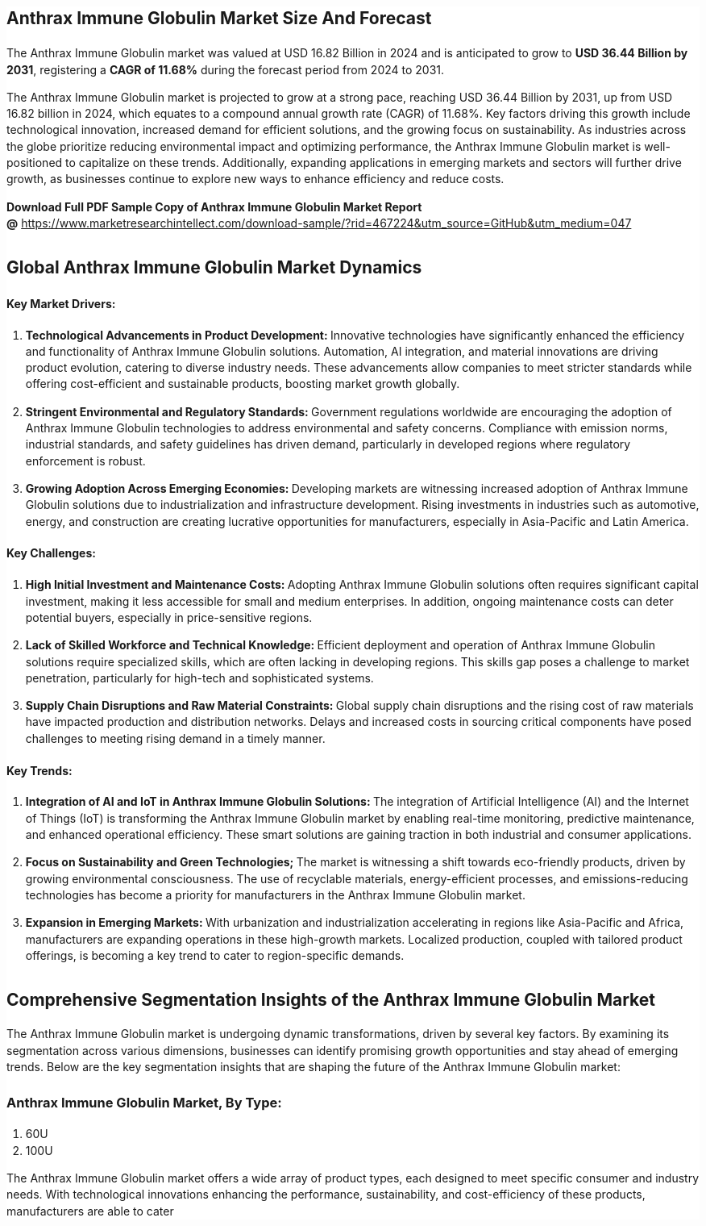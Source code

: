 <h2>Anthrax Immune Globulin Market Size And Forecast</h2><p>The Anthrax Immune Globulin market was valued at USD 16.82 Billion in 2024 and is anticipated to grow to <strong>USD 36.44 Billion by 2031</strong>, registering a <strong>CAGR of 11.68%</strong> during the forecast period from 2024 to 2031.</p><p>The Anthrax Immune Globulin market is projected to grow at a strong pace, reaching USD 36.44 Billion by 2031, up from USD 16.82 billion in 2024, which equates to a compound annual growth rate (CAGR) of 11.68%. Key factors driving this growth include technological innovation, increased demand for efficient solutions, and the growing focus on sustainability. As industries across the globe prioritize reducing environmental impact and optimizing performance, the Anthrax Immune Globulin market is well-positioned to capitalize on these trends. Additionally, expanding applications in emerging markets and sectors will further drive growth, as businesses continue to explore new ways to enhance efficiency and reduce costs.</p><p><strong>Download Full PDF Sample Copy of Anthrax Immune Globulin Market Report @</strong>&nbsp;<a href="https://www.marketresearchintellect.com/download-sample/?rid=467224&amp;utm_source=GitHub&amp;utm_medium=047">https://www.marketresearchintellect.com/download-sample/?rid=467224&amp;utm_source=GitHub&amp;utm_medium=047</a></p><h2>Global Anthrax Immune Globulin Market Dynamics</h2><h4><strong>Key Market Drivers:</strong></h4><ol><li><p><strong>Technological Advancements in Product Development:&nbsp;</strong>Innovative technologies have significantly enhanced the efficiency and functionality of Anthrax Immune Globulin solutions. Automation, AI integration, and material innovations are driving product evolution, catering to diverse industry needs. These advancements allow companies to meet stricter standards while offering cost-efficient and sustainable products, boosting market growth globally.</p></li><li><p><strong>Stringent Environmental and Regulatory Standards:&nbsp;</strong>Government regulations worldwide are encouraging the adoption of Anthrax Immune Globulin technologies to address environmental and safety concerns. Compliance with emission norms, industrial standards, and safety guidelines has driven demand, particularly in developed regions where regulatory enforcement is robust.</p></li><li><p><strong>Growing Adoption Across Emerging Economies:&nbsp;</strong>Developing markets are witnessing increased adoption of Anthrax Immune Globulin solutions due to industrialization and infrastructure development. Rising investments in industries such as automotive, energy, and construction are creating lucrative opportunities for manufacturers, especially in Asia-Pacific and Latin America.</p></li></ol><h4><strong>Key Challenges:</strong></h4><ol><li><p><strong>High Initial Investment and Maintenance Costs:&nbsp;</strong>Adopting Anthrax Immune Globulin solutions often requires significant capital investment, making it less accessible for small and medium enterprises. In addition, ongoing maintenance costs can deter potential buyers, especially in price-sensitive regions.</p></li><li><p><strong>Lack of Skilled Workforce and Technical Knowledge:&nbsp;</strong>Efficient deployment and operation of Anthrax Immune Globulin solutions require specialized skills, which are often lacking in developing regions. This skills gap poses a challenge to market penetration, particularly for high-tech and sophisticated systems.</p></li><li><p><strong>Supply Chain Disruptions and Raw Material Constraints:&nbsp;</strong>Global supply chain disruptions and the rising cost of raw materials have impacted production and distribution networks. Delays and increased costs in sourcing critical components have posed challenges to meeting rising demand in a timely manner.</p></li></ol><h4><strong>Key Trends:</strong></h4><ol><li><p><strong>Integration of AI and IoT in Anthrax Immune Globulin Solutions:&nbsp;</strong>The integration of Artificial Intelligence (AI) and the Internet of Things (IoT) is transforming the Anthrax Immune Globulin market by enabling real-time monitoring, predictive maintenance, and enhanced operational efficiency. These smart solutions are gaining traction in both industrial and consumer applications.</p></li><li><p><strong>Focus on Sustainability and Green Technologies;&nbsp;</strong>The market is witnessing a shift towards eco-friendly products, driven by growing environmental consciousness. The use of recyclable materials, energy-efficient processes, and emissions-reducing technologies has become a priority for manufacturers in the Anthrax Immune Globulin market.</p></li><li><p><strong>Expansion in Emerging Markets:&nbsp;</strong>With urbanization and industrialization accelerating in regions like Asia-Pacific and Africa, manufacturers are expanding operations in these high-growth markets. Localized production, coupled with tailored product offerings, is becoming a key trend to cater to region-specific demands.</p></li></ol><div class="article-main__content" data-test-id="publishing-text-block"><h2>Comprehensive Segmentation Insights of the Anthrax Immune Globulin Market</h2><p>The Anthrax Immune Globulin market is undergoing dynamic transformations, driven by several key factors. By examining its segmentation across various dimensions, businesses can identify promising growth opportunities and stay ahead of emerging trends. Below are the key segmentation insights that are shaping the future of the Anthrax Immune Globulin market:</p><h3><strong>Anthrax Immune Globulin Market, By Type:<br /></strong></h3><ol><li>60U<li> 100U</li></ol><p>The Anthrax Immune Globulin market offers a wide array of product types, each designed to meet specific consumer and industry needs. With technological innovations enhancing the performance, sustainability, and cost-efficiency of these products, manufacturers are able to cater